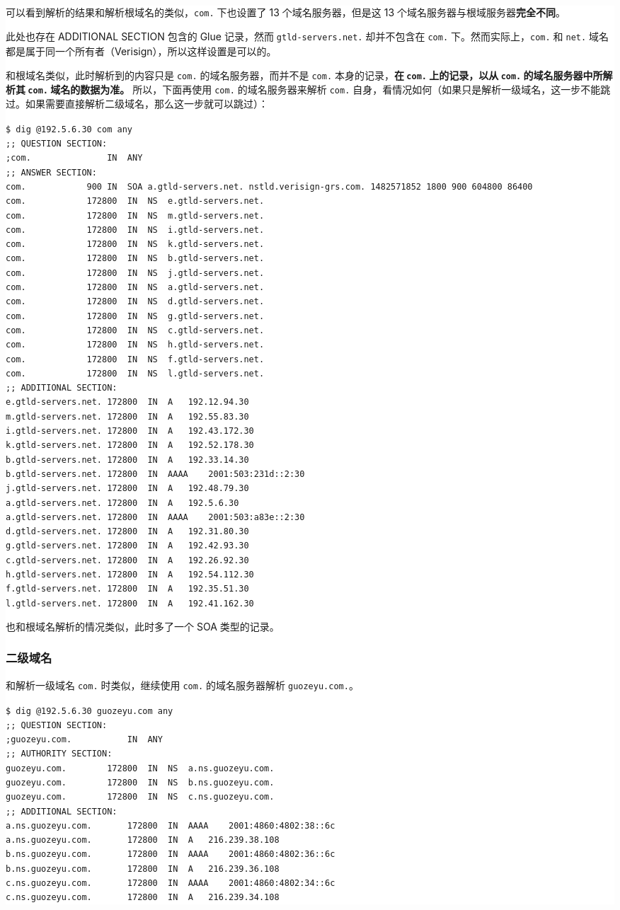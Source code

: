 可以看到解析的结果和解析根域名的类似，`com.` 下也设置了 13 个域名服务器，但是这 13 个域名服务器与根域服务器**完全不同**。

此处也存在 ADDITIONAL SECTION 包含的 Glue 记录，然而 `gtld-servers.net.` 却并不包含在 `com.` 下。然而实际上，`com.` 和 `net.` 域名都是属于同一个所有者（Verisign），所以这样设置是可以的。

和根域名类似，此时解析到的内容只是 `com.` 的域名服务器，而并不是 `com.` 本身的记录，**在 `com.` 上的记录，以从 `com.` 的域名服务器中所解析其 `com.` 域名的数据为准。** 所以，下面再使用 `com.` 的域名服务器来解析 `com.` 自身，看情况如何（如果只是解析一级域名，这一步不能跳过。如果需要直接解析二级域名，那么这一步就可以跳过）：

```
$ dig @192.5.6.30 com any
;; QUESTION SECTION:
;com.				IN	ANY
;; ANSWER SECTION:
com.			900	IN	SOA	a.gtld-servers.net. nstld.verisign-grs.com. 1482571852 1800 900 604800 86400
com.			172800	IN	NS	e.gtld-servers.net.
com.			172800	IN	NS	m.gtld-servers.net.
com.			172800	IN	NS	i.gtld-servers.net.
com.			172800	IN	NS	k.gtld-servers.net.
com.			172800	IN	NS	b.gtld-servers.net.
com.			172800	IN	NS	j.gtld-servers.net.
com.			172800	IN	NS	a.gtld-servers.net.
com.			172800	IN	NS	d.gtld-servers.net.
com.			172800	IN	NS	g.gtld-servers.net.
com.			172800	IN	NS	c.gtld-servers.net.
com.			172800	IN	NS	h.gtld-servers.net.
com.			172800	IN	NS	f.gtld-servers.net.
com.			172800	IN	NS	l.gtld-servers.net.
;; ADDITIONAL SECTION:
e.gtld-servers.net.	172800	IN	A	192.12.94.30
m.gtld-servers.net.	172800	IN	A	192.55.83.30
i.gtld-servers.net.	172800	IN	A	192.43.172.30
k.gtld-servers.net.	172800	IN	A	192.52.178.30
b.gtld-servers.net.	172800	IN	A	192.33.14.30
b.gtld-servers.net.	172800	IN	AAAA	2001:503:231d::2:30
j.gtld-servers.net.	172800	IN	A	192.48.79.30
a.gtld-servers.net.	172800	IN	A	192.5.6.30
a.gtld-servers.net.	172800	IN	AAAA	2001:503:a83e::2:30
d.gtld-servers.net.	172800	IN	A	192.31.80.30
g.gtld-servers.net.	172800	IN	A	192.42.93.30
c.gtld-servers.net.	172800	IN	A	192.26.92.30
h.gtld-servers.net.	172800	IN	A	192.54.112.30
f.gtld-servers.net.	172800	IN	A	192.35.51.30
l.gtld-servers.net.	172800	IN	A	192.41.162.30
```

也和根域名解析的情况类似，此时多了一个 SOA 类型的记录。

### 二级域名

和解析一级域名 `com.` 时类似，继续使用 `com.` 的域名服务器解析 `guozeyu.com.`。

```
$ dig @192.5.6.30 guozeyu.com any
;; QUESTION SECTION:
;guozeyu.com.			IN	ANY
;; AUTHORITY SECTION:
guozeyu.com.		172800	IN	NS	a.ns.guozeyu.com.
guozeyu.com.		172800	IN	NS	b.ns.guozeyu.com.
guozeyu.com.		172800	IN	NS	c.ns.guozeyu.com.
;; ADDITIONAL SECTION:
a.ns.guozeyu.com.		172800	IN	AAAA	2001:4860:4802:38::6c
a.ns.guozeyu.com.		172800	IN	A	216.239.38.108
b.ns.guozeyu.com.		172800	IN	AAAA	2001:4860:4802:36::6c
b.ns.guozeyu.com.		172800	IN	A	216.239.36.108
c.ns.guozeyu.com.		172800	IN	AAAA	2001:4860:4802:34::6c
c.ns.guozeyu.com.		172800	IN	A	216.239.34.108
```